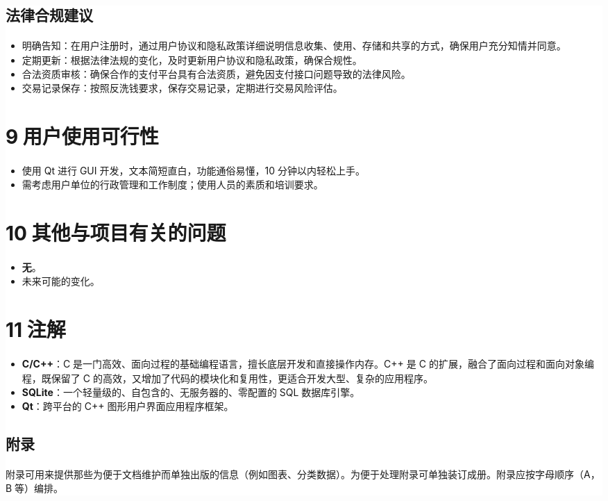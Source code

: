 ## 法律合规建议
- 明确告知：在用户注册时，通过用户协议和隐私政策详细说明信息收集、使用、存储和共享的方式，确保用户充分知情并同意。
- 定期更新：根据法律法规的变化，及时更新用户协议和隐私政策，确保合规性。
- 合法资质审核：确保合作的支付平台具有合法资质，避免因支付接口问题导致的法律风险。
- 交易记录保存：按照反洗钱要求，保存交易记录，定期进行交易风险评估。
  



# 9 用户使用可行性

- 使用 Qt 进行 GUI 开发，文本简短直白，功能通俗易懂，10 分钟以内轻松上手。
- 需考虑用户单位的行政管理和工作制度；使用人员的素质和培训要求。


# 10 其他与项目有关的问题

- **无**。
- 未来可能的变化。



# 11 注解

- **C/C++**：C 是一门高效、面向过程的基础编程语言，擅长底层开发和直接操作内存。C++ 是 C 的扩展，融合了面向过程和面向对象编程，既保留了 C 的高效，又增加了代码的模块化和复用性，更适合开发大型、复杂的应用程序。
- **SQLite**：一个轻量级的、自包含的、无服务器的、零配置的 SQL 数据库引擎。
- **Qt**：跨平台的 C++ 图形用户界面应用程序框架。



## 附录

附录可用来提供那些为便于文档维护而单独出版的信息（例如图表、分类数据）。为便于处理附录可单独装订成册。附录应按字母顺序（A，B 等）编排。
